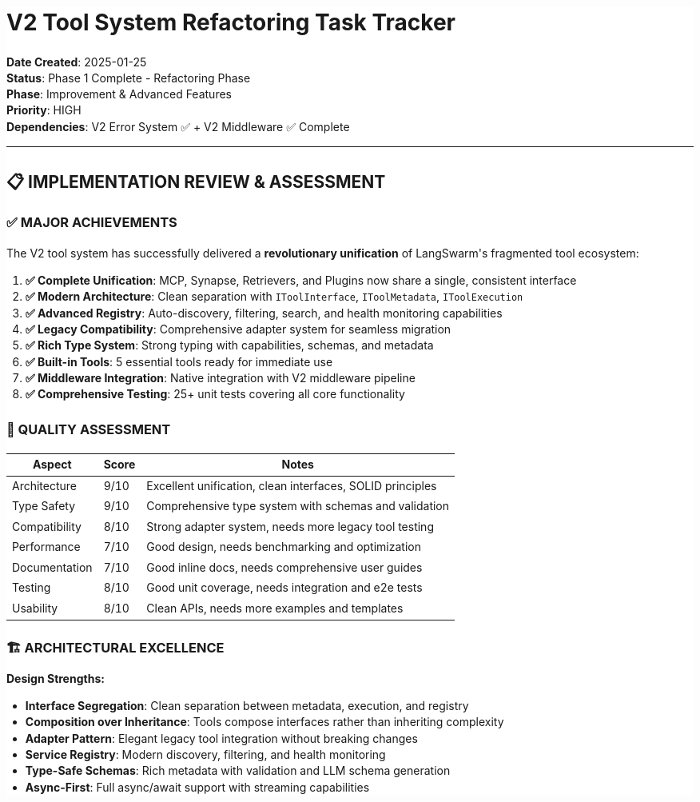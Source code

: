# V2 Tool System Refactoring Task Tracker

**Date Created**: 2025-01-25  
**Status**: Phase 1 Complete - Refactoring Phase  
**Phase**: Improvement & Advanced Features  
**Priority**: HIGH  
**Dependencies**: V2 Error System ✅ + V2 Middleware ✅ Complete

---

## 📋 **IMPLEMENTATION REVIEW & ASSESSMENT**

### **✅ MAJOR ACHIEVEMENTS**
The V2 tool system has successfully delivered a **revolutionary unification** of LangSwarm's fragmented tool ecosystem:

1. **✅ Complete Unification**: MCP, Synapse, Retrievers, and Plugins now share a single, consistent interface
2. **✅ Modern Architecture**: Clean separation with `IToolInterface`, `IToolMetadata`, `IToolExecution`
3. **✅ Advanced Registry**: Auto-discovery, filtering, search, and health monitoring capabilities
4. **✅ Legacy Compatibility**: Comprehensive adapter system for seamless migration
5. **✅ Rich Type System**: Strong typing with capabilities, schemas, and metadata
6. **✅ Built-in Tools**: 5 essential tools ready for immediate use
7. **✅ Middleware Integration**: Native integration with V2 middleware pipeline
8. **✅ Comprehensive Testing**: 25+ unit tests covering all core functionality

### **🎯 QUALITY ASSESSMENT**

| Aspect | Score | Notes |
|--------|-------|-------|
| Architecture | 9/10 | Excellent unification, clean interfaces, SOLID principles |
| Type Safety | 9/10 | Comprehensive type system with schemas and validation |
| Compatibility | 8/10 | Strong adapter system, needs more legacy tool testing |
| Performance | 7/10 | Good design, needs benchmarking and optimization |
| Documentation | 7/10 | Good inline docs, needs comprehensive user guides |
| Testing | 8/10 | Good unit coverage, needs integration and e2e tests |
| Usability | 8/10 | Clean APIs, needs more examples and templates |

### **🏗️ ARCHITECTURAL EXCELLENCE**

**Design Strengths:**
- **Interface Segregation**: Clean separation between metadata, execution, and registry
- **Composition over Inheritance**: Tools compose interfaces rather than inheriting complexity
- **Adapter Pattern**: Elegant legacy tool integration without breaking changes
- **Service Registry**: Modern discovery, filtering, and health monitoring
- **Type-Safe Schemas**: Rich metadata with validation and LLM schema generation
- **Async-First**: Full async/await support with streaming capabilities
